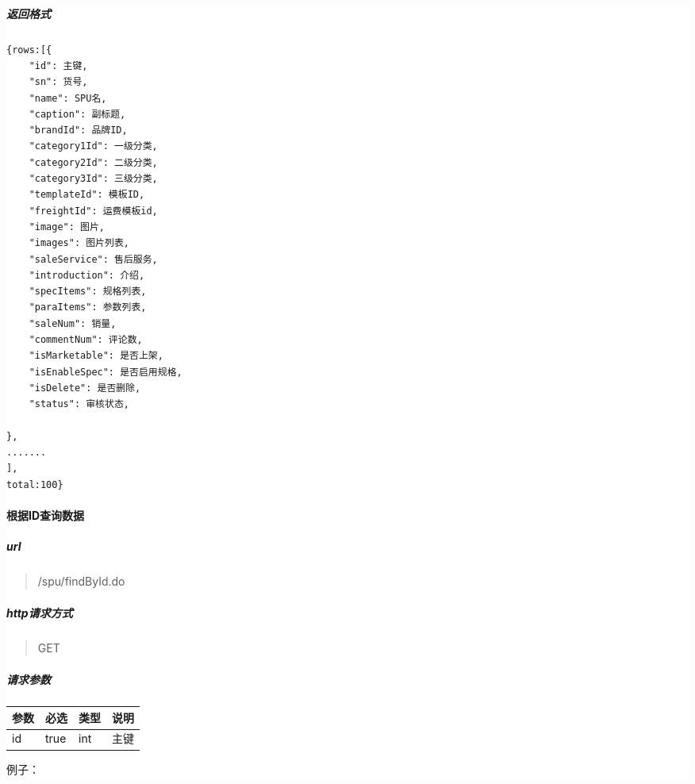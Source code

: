 ##### 返回格式

```
{rows:[{
	"id": 主键,
	"sn": 货号,
	"name": SPU名,
	"caption": 副标题,
	"brandId": 品牌ID,
	"category1Id": 一级分类,
	"category2Id": 二级分类,
	"category3Id": 三级分类,
	"templateId": 模板ID,
	"freightId": 运费模板id,
	"image": 图片,
	"images": 图片列表,
	"saleService": 售后服务,
	"introduction": 介绍,
	"specItems": 规格列表,
	"paraItems": 参数列表,
	"saleNum": 销量,
	"commentNum": 评论数,
	"isMarketable": 是否上架,
	"isEnableSpec": 是否启用规格,
	"isDelete": 是否删除,
	"status": 审核状态,

},
.......
],
total:100}
```



#### 根据ID查询数据  

##### url

> /spu/findById.do

##### http请求方式

> GET

##### 请求参数

| 参数   | 必选   | 类型   | 说明   |
| ---- | ---- | ---- | ---- |
| id   | true | int  | 主键  |

例子：

```

```
